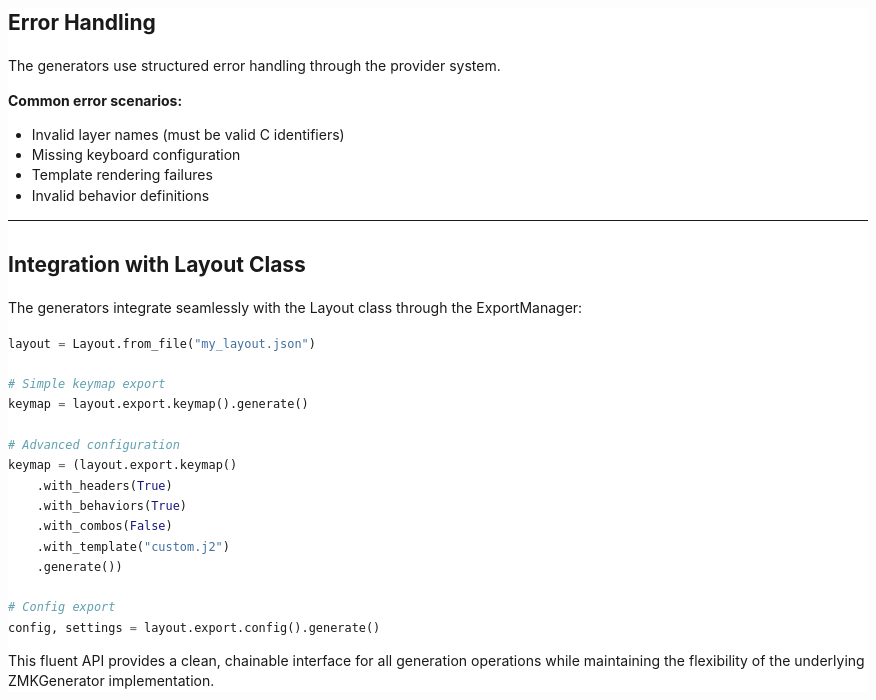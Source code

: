 
## Error Handling

The generators use structured error handling through the provider system.

**Common error scenarios:**
- Invalid layer names (must be valid C identifiers)
- Missing keyboard configuration
- Template rendering failures
- Invalid behavior definitions

---

## Integration with Layout Class

The generators integrate seamlessly with the Layout class through the ExportManager:

```python
layout = Layout.from_file("my_layout.json")

# Simple keymap export
keymap = layout.export.keymap().generate()

# Advanced configuration
keymap = (layout.export.keymap()
    .with_headers(True)
    .with_behaviors(True)
    .with_combos(False)
    .with_template("custom.j2")
    .generate())

# Config export
config, settings = layout.export.config().generate()
```

This fluent API provides a clean, chainable interface for all generation operations while maintaining the flexibility of the underlying ZMKGenerator implementation.